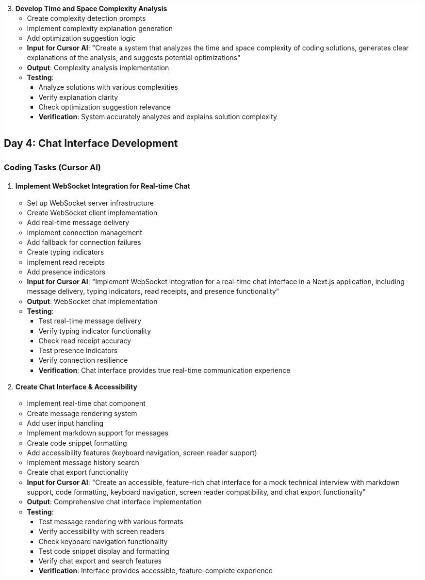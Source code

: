 3. **Develop Time and Space Complexity Analysis**
   - Create complexity detection prompts
   - Implement complexity explanation generation
   - Add optimization suggestion logic
   - **Input for Cursor AI**: "Create a system that analyzes the time and space complexity of coding solutions, generates clear explanations of the analysis, and suggests potential optimizations"
   - **Output**: Complexity analysis implementation
   - **Testing**:
     - Analyze solutions with various complexities
     - Verify explanation clarity
     - Check optimization suggestion relevance
     - **Verification**: System accurately analyzes and explains solution complexity

## Day 4: Chat Interface Development

### Coding Tasks (Cursor AI)
1. **Implement WebSocket Integration for Real-time Chat**
   - Set up WebSocket server infrastructure
   - Create WebSocket client implementation
   - Add real-time message delivery
   - Implement connection management
   - Add fallback for connection failures
   - Create typing indicators
   - Implement read receipts
   - Add presence indicators
   - **Input for Cursor AI**: "Implement WebSocket integration for a real-time chat interface in a Next.js application, including message delivery, typing indicators, read receipts, and presence functionality"
   - **Output**: WebSocket chat implementation
   - **Testing**:
     - Test real-time message delivery
     - Verify typing indicator functionality
     - Check read receipt accuracy
     - Test presence indicators
     - Verify connection resilience
     - **Verification**: Chat interface provides true real-time communication experience

2. **Create Chat Interface & Accessibility**
   - Implement real-time chat component
   - Create message rendering system
   - Add user input handling
   - Implement markdown support for messages
   - Create code snippet formatting
   - Add accessibility features (keyboard navigation, screen reader support)
   - Implement message history search
   - Create chat export functionality
   - **Input for Cursor AI**: "Create an accessible, feature-rich chat interface for a mock technical interview with markdown support, code formatting, keyboard navigation, screen reader compatibility, and chat export functionality"
   - **Output**: Comprehensive chat interface implementation
   - **Testing**:
     - Test message rendering with various formats
     - Verify accessibility with screen readers
     - Check keyboard navigation functionality
     - Test code snippet display and formatting
     - Verify chat export and search features
     - **Verification**: Interface provides accessible, feature-complete experience
